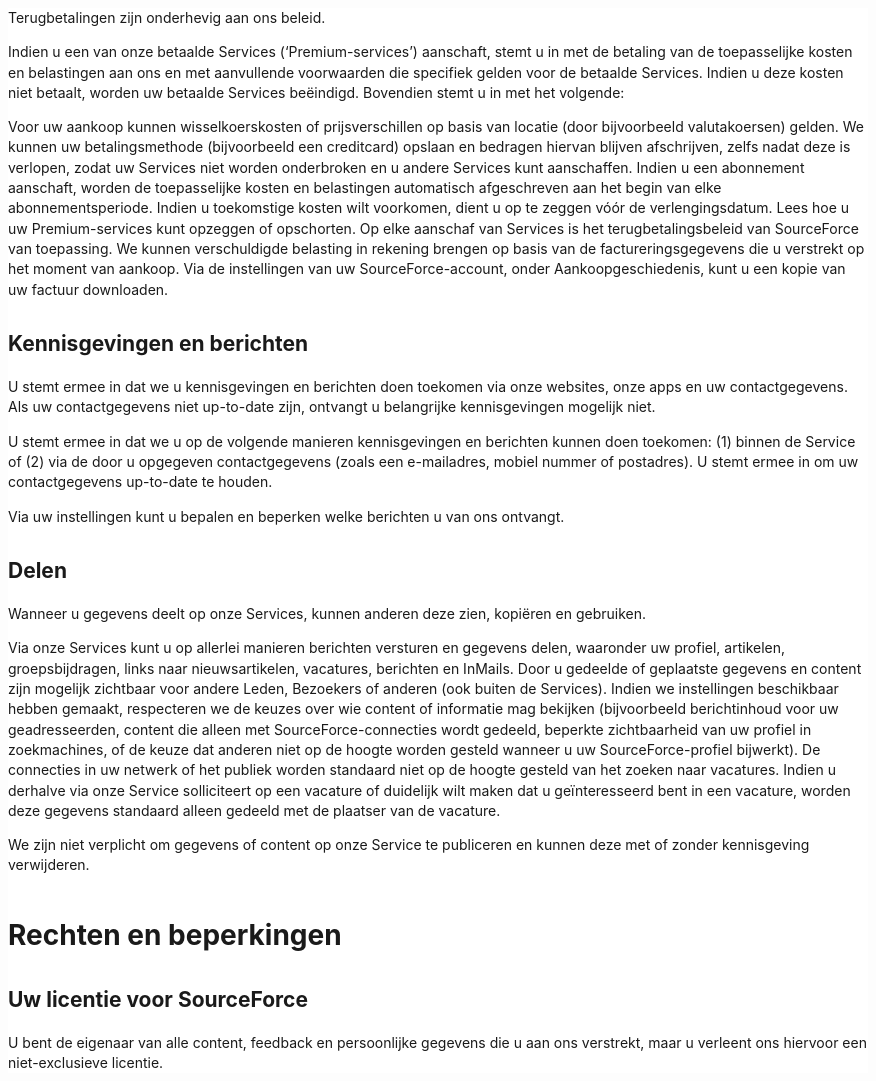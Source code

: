 Terugbetalingen zijn onderhevig aan ons beleid.

Indien u een van onze betaalde Services (‘Premium-services’) aanschaft, stemt u in met de betaling van de toepasselijke kosten en belastingen aan ons en met aanvullende voorwaarden die specifiek gelden voor de betaalde Services. Indien u deze kosten niet betaalt, worden uw betaalde Services beëindigd. Bovendien stemt u in met het volgende:

Voor uw aankoop kunnen wisselkoerskosten of prijsverschillen op basis van locatie (door bijvoorbeeld valutakoersen) gelden.
We kunnen uw betalingsmethode (bijvoorbeeld een creditcard) opslaan en bedragen hiervan blijven afschrijven, zelfs nadat deze is verlopen, zodat uw Services niet worden onderbroken en u andere Services kunt aanschaffen.
Indien u een abonnement aanschaft, worden de toepasselijke kosten en belastingen automatisch afgeschreven aan het begin van elke abonnementsperiode. Indien u toekomstige kosten wilt voorkomen, dient u op te zeggen vóór de verlengingsdatum. Lees hoe u uw Premium-services kunt opzeggen of opschorten.
Op elke aanschaf van Services is het terugbetalingsbeleid van SourceForce van toepassing.
We kunnen verschuldigde belasting in rekening brengen op basis van de factureringsgegevens die u verstrekt op het moment van aankoop.
Via de instellingen van uw SourceForce-account, onder Aankoopgeschiedenis, kunt u een kopie van uw factuur downloaden.

## Kennisgevingen en berichten
U stemt ermee in dat we u kennisgevingen en berichten doen toekomen via onze websites, onze apps en uw contactgegevens. Als uw contactgegevens niet up-to-date zijn, ontvangt u belangrijke kennisgevingen mogelijk niet.

U stemt ermee in dat we u op de volgende manieren kennisgevingen en berichten kunnen doen toekomen: (1) binnen de Service of (2) via de door u opgegeven contactgegevens (zoals een e-mailadres, mobiel nummer of postadres). U stemt ermee in om uw contactgegevens up-to-date te houden.

Via uw instellingen kunt u bepalen en beperken welke berichten u van ons ontvangt.

## Delen
Wanneer u gegevens deelt op onze Services, kunnen anderen deze zien, kopiëren en gebruiken.

Via onze Services kunt u op allerlei manieren berichten versturen en gegevens delen, waaronder uw profiel, artikelen, groepsbijdragen, links naar nieuwsartikelen, vacatures, berichten en InMails. Door u gedeelde of geplaatste gegevens en content zijn mogelijk zichtbaar voor andere Leden, Bezoekers of anderen (ook buiten de Services). Indien we instellingen beschikbaar hebben gemaakt, respecteren we de keuzes over wie content of informatie mag bekijken (bijvoorbeeld berichtinhoud voor uw geadresseerden, content die alleen met SourceForce-connecties wordt gedeeld, beperkte zichtbaarheid van uw profiel in zoekmachines, of de keuze dat anderen niet op de hoogte worden gesteld wanneer u uw SourceForce-profiel bijwerkt). De connecties in uw netwerk of het publiek worden standaard niet op de hoogte gesteld van het zoeken naar vacatures. Indien u derhalve via onze Service solliciteert op een vacature of duidelijk wilt maken dat u geïnteresseerd bent in een vacature, worden deze gegevens standaard alleen gedeeld met de plaatser van de vacature.

We zijn niet verplicht om gegevens of content op onze Service te publiceren en kunnen deze met of zonder kennisgeving verwijderen.

# Rechten en beperkingen
## Uw licentie voor SourceForce
U bent de eigenaar van alle content, feedback en persoonlijke gegevens die u aan ons verstrekt, maar u verleent ons hiervoor een niet-exclusieve licentie.
